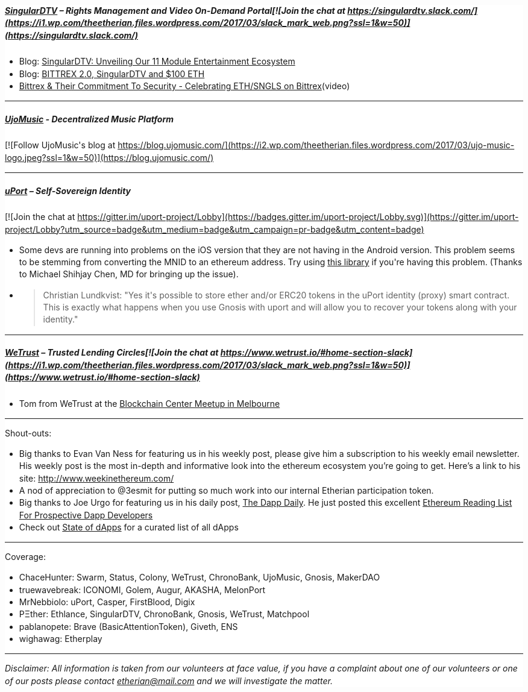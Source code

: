 ##### [SingularDTV](https://singulardtv.com/) – Rights Management and Video On-Demand Portal[![Join the chat at https://singulardtv.slack.com/](https://i1.wp.com/theetherian.files.wordpress.com/2017/03/slack_mark_web.png?ssl=1&w=50)](https://singulardtv.slack.com/)  
- Blog: [SingularDTV: Unveiling Our 11 Module Entertainment Ecosystem](https://medium.com/@SingularDTV/singulardtv-unveiling-our-11-module-entertainment-ecosystem-2bd64802e7b1)
- Blog: [BITTREX 2.0, SingularDTV and $100 ETH](https://medium.com/@SingularDTV/bitrex-2-0-singulardtv-and-100-eth-d5b852ddcd9d)
- [Bittrex & Their Commitment To Security - Celebrating ETH/SNGLS on Bittrex](https://www.youtube.com/watch?v=n51os7oN8AM&feature=youtu.be)(video)
---
##### [UjoMusic](https://ujomusic.com/) - Decentralized Music Platform
[![Follow UjoMusic's blog at https://blog.ujomusic.com/](https://i2.wp.com/theetherian.files.wordpress.com/2017/03/ujo-music-logo.jpeg?ssl=1&w=50)](https://blog.ujomusic.com/)

---  
##### [uPort](https://www.uport.me/) – Self-Sovereign Identity
[![Join the chat at https://gitter.im/uport-project/Lobby](https://badges.gitter.im/uport-project/Lobby.svg)](https://gitter.im/uport-project/Lobby?utm_source=badge&utm_medium=badge&utm_campaign=pr-badge&utm_content=badge)  
- Some devs are running into problems on the iOS version that they are not having in the Android version. This problem seems to be stemming from converting the MNID to an ethereum address. Try using [this library](https://github.com/uport-project/mnid) if you're having this problem. (Thanks to Michael Shihjay Chen, MD for bringing up the issue).
- >Christian Lundkvist: "Yes it's possible to store ether and/or ERC20 tokens in the uPort identity (proxy) smart contract. This is exactly what happens when you use Gnosis with uport and will allow you to recover your tokens along with your identity."
---
##### [WeTrust](https://www.wetrust.io/) – Trusted Lending Circles[![Join the chat at https://www.wetrust.io/#home-section-slack](https://i1.wp.com/theetherian.files.wordpress.com/2017/03/slack_mark_web.png?ssl=1&w=50)](https://www.wetrust.io/#home-section-slack)
- Tom from WeTrust at the [Blockchain Center Meetup in Melbourne](https://twitter.com/Think_Bitcoin/status/859320677265952768/photo/1)
---
Shout-outs:
- Big thanks to Evan Van Ness for featuring us in his weekly post, please give him a subscription to his weekly email newsletter. His weekly post is the most in-depth and informative look into the ethereum ecosystem you’re going to get. Here’s a link to his site: http://www.weekinethereum.com/
- A nod of appreciation to @3esmit for putting so much work into our internal Etherian participation token.
- Big thanks to Joe Urgo for featuring us in his daily post, [The Dapp Daily](https://dappdaily.com/). He just posted this excellent [Ethereum Reading List For Prospective Dapp Developers](https://dappdaily.com/ethereum-reading-list-for-prospective-dapp-developers-15d515383b23)
- Check out [State of dApps](http://dapps.ethercasts.com/) for a curated list of all dApps
---
Coverage:
- ChaceHunter: Swarm, Status, Colony, WeTrust, ChronoBank, UjoMusic, Gnosis, MakerDAO
- truewavebreak: ICONOMI, Golem, Augur, AKASHA, MelonPort
- MrNebbiolo: uPort, Casper, FirstBlood, Digix
- PΞther: Ethlance, SingularDTV, ChronoBank, Gnosis, WeTrust, Matchpool
- pablanopete: Brave (BasicAttentionToken), Giveth, ENS
- wighawag: Etherplay
---
*Disclaimer: All information is taken from our volunteers at face value, if you have a complaint about one of our volunteers or one of our posts please contact etherian@mail.com and we will investigate the matter.*
